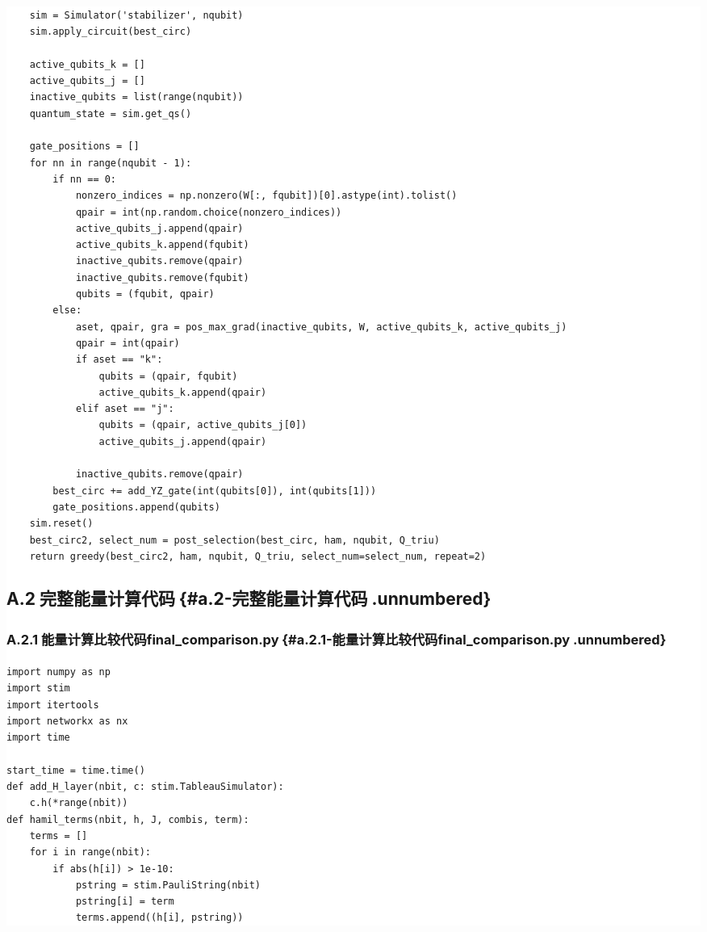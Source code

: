         sim = Simulator('stabilizer', nqubit)
        sim.apply_circuit(best_circ)

        active_qubits_k = []
        active_qubits_j = []
        inactive_qubits = list(range(nqubit))
        quantum_state = sim.get_qs()

        gate_positions = []
        for nn in range(nqubit - 1):
            if nn == 0:
                nonzero_indices = np.nonzero(W[:, fqubit])[0].astype(int).tolist()
                qpair = int(np.random.choice(nonzero_indices))
                active_qubits_j.append(qpair)
                active_qubits_k.append(fqubit)
                inactive_qubits.remove(qpair)
                inactive_qubits.remove(fqubit)
                qubits = (fqubit, qpair)
            else:
                aset, qpair, gra = pos_max_grad(inactive_qubits, W, active_qubits_k, active_qubits_j)
                qpair = int(qpair)
                if aset == "k":
                    qubits = (qpair, fqubit)
                    active_qubits_k.append(qpair)
                elif aset == "j":
                    qubits = (qpair, active_qubits_j[0])
                    active_qubits_j.append(qpair)

                inactive_qubits.remove(qpair)
            best_circ += add_YZ_gate(int(qubits[0]), int(qubits[1]))
            gate_positions.append(qubits)
        sim.reset()
        best_circ2, select_num = post_selection(best_circ, ham, nqubit, Q_triu)
        return greedy(best_circ2, ham, nqubit, Q_triu, select_num=select_num, repeat=2)

## A.2 完整能量计算代码 {#a.2-完整能量计算代码 .unnumbered}

### A.2.1 能量计算比较代码final_comparison.py {#a.2.1-能量计算比较代码final_comparison.py .unnumbered}

    import numpy as np
    import stim
    import itertools
    import networkx as nx
    import time

    start_time = time.time()
    def add_H_layer(nbit, c: stim.TableauSimulator):
        c.h(*range(nbit))
    def hamil_terms(nbit, h, J, combis, term):
        terms = []
        for i in range(nbit):
            if abs(h[i]) > 1e-10:
                pstring = stim.PauliString(nbit)
                pstring[i] = term
                terms.append((h[i], pstring))


[^1]: 后简称为其维度。
[^2]: $|\psi(0)\rangle$的记号后同。
[^3]: 我们考虑最大割问题的边权重$\omega_{ij}$，这与伊辛哈密顿量的转化是trivial的，所以不多作计算。
[^4]: 完整代码见附录A.1。